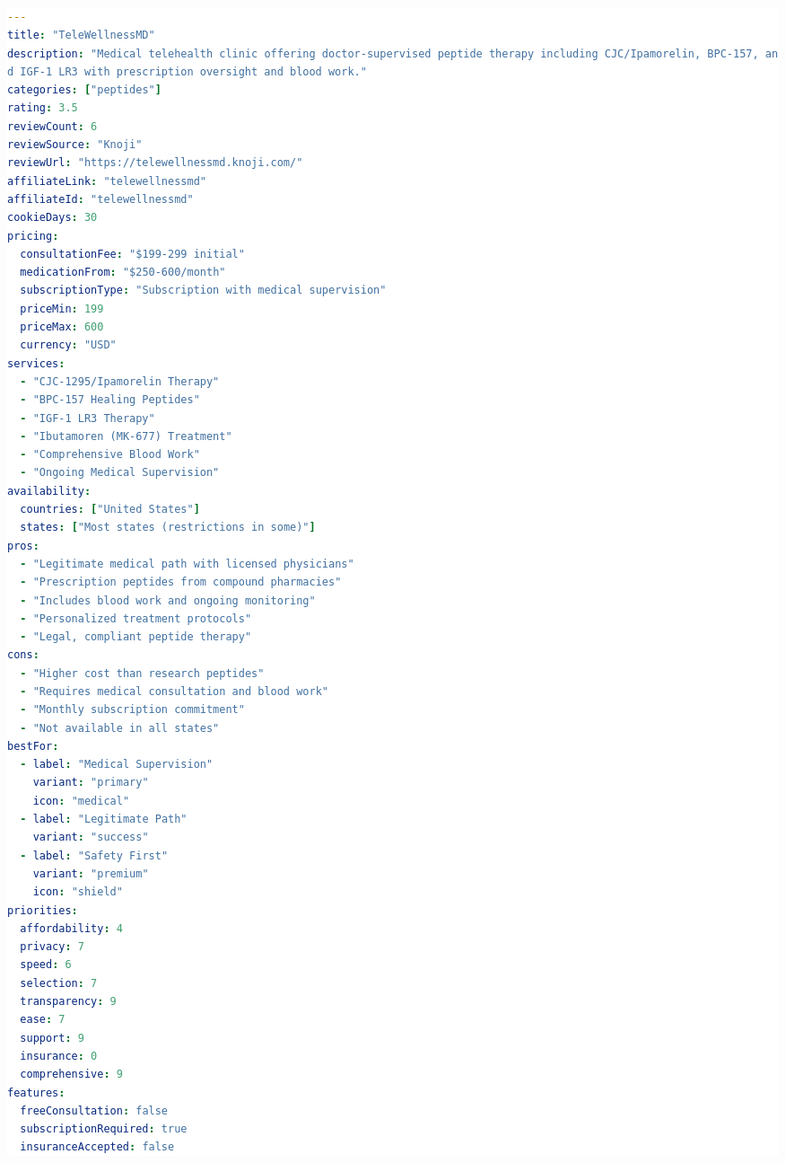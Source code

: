 ```yaml
---
title: "TeleWellnessMD"
description: "Medical telehealth clinic offering doctor-supervised peptide therapy including CJC/Ipamorelin, BPC-157, and IGF-1 LR3 with prescription oversight and blood work."
categories: ["peptides"]
rating: 3.5
reviewCount: 6
reviewSource: "Knoji"
reviewUrl: "https://telewellnessmd.knoji.com/"
affiliateLink: "telewellnessmd"
affiliateId: "telewellnessmd"
cookieDays: 30
pricing:
  consultationFee: "$199-299 initial"
  medicationFrom: "$250-600/month"
  subscriptionType: "Subscription with medical supervision"
  priceMin: 199
  priceMax: 600
  currency: "USD"
services:
  - "CJC-1295/Ipamorelin Therapy"
  - "BPC-157 Healing Peptides"
  - "IGF-1 LR3 Therapy"
  - "Ibutamoren (MK-677) Treatment"
  - "Comprehensive Blood Work"
  - "Ongoing Medical Supervision"
availability:
  countries: ["United States"]
  states: ["Most states (restrictions in some)"]
pros:
  - "Legitimate medical path with licensed physicians"
  - "Prescription peptides from compound pharmacies"
  - "Includes blood work and ongoing monitoring"
  - "Personalized treatment protocols"
  - "Legal, compliant peptide therapy"
cons:
  - "Higher cost than research peptides"
  - "Requires medical consultation and blood work"
  - "Monthly subscription commitment"
  - "Not available in all states"
bestFor:
  - label: "Medical Supervision"
    variant: "primary"
    icon: "medical"
  - label: "Legitimate Path"
    variant: "success"
  - label: "Safety First"
    variant: "premium"
    icon: "shield"
priorities:
  affordability: 4
  privacy: 7
  speed: 6
  selection: 7
  transparency: 9
  ease: 7
  support: 9
  insurance: 0
  comprehensive: 9
features:
  freeConsultation: false
  subscriptionRequired: true
  insuranceAccepted: false
```